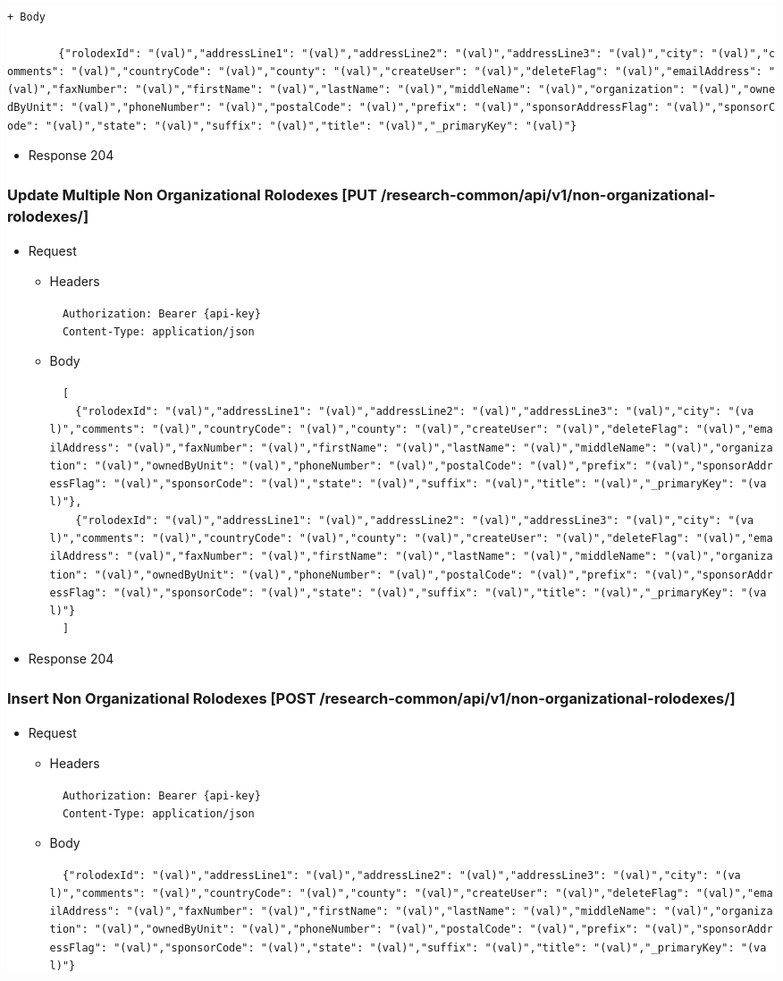     + Body
    
            {"rolodexId": "(val)","addressLine1": "(val)","addressLine2": "(val)","addressLine3": "(val)","city": "(val)","comments": "(val)","countryCode": "(val)","county": "(val)","createUser": "(val)","deleteFlag": "(val)","emailAddress": "(val)","faxNumber": "(val)","firstName": "(val)","lastName": "(val)","middleName": "(val)","organization": "(val)","ownedByUnit": "(val)","phoneNumber": "(val)","postalCode": "(val)","prefix": "(val)","sponsorAddressFlag": "(val)","sponsorCode": "(val)","state": "(val)","suffix": "(val)","title": "(val)","_primaryKey": "(val)"}
			
+ Response 204

### Update Multiple Non Organizational Rolodexes [PUT /research-common/api/v1/non-organizational-rolodexes/]

+ Request

    + Headers

            Authorization: Bearer {api-key}   
            Content-Type: application/json

    + Body
    
            [
              {"rolodexId": "(val)","addressLine1": "(val)","addressLine2": "(val)","addressLine3": "(val)","city": "(val)","comments": "(val)","countryCode": "(val)","county": "(val)","createUser": "(val)","deleteFlag": "(val)","emailAddress": "(val)","faxNumber": "(val)","firstName": "(val)","lastName": "(val)","middleName": "(val)","organization": "(val)","ownedByUnit": "(val)","phoneNumber": "(val)","postalCode": "(val)","prefix": "(val)","sponsorAddressFlag": "(val)","sponsorCode": "(val)","state": "(val)","suffix": "(val)","title": "(val)","_primaryKey": "(val)"},
              {"rolodexId": "(val)","addressLine1": "(val)","addressLine2": "(val)","addressLine3": "(val)","city": "(val)","comments": "(val)","countryCode": "(val)","county": "(val)","createUser": "(val)","deleteFlag": "(val)","emailAddress": "(val)","faxNumber": "(val)","firstName": "(val)","lastName": "(val)","middleName": "(val)","organization": "(val)","ownedByUnit": "(val)","phoneNumber": "(val)","postalCode": "(val)","prefix": "(val)","sponsorAddressFlag": "(val)","sponsorCode": "(val)","state": "(val)","suffix": "(val)","title": "(val)","_primaryKey": "(val)"}
            ]
			
+ Response 204

### Insert Non Organizational Rolodexes [POST /research-common/api/v1/non-organizational-rolodexes/]

+ Request

    + Headers

            Authorization: Bearer {api-key}   
            Content-Type: application/json

    + Body
    
            {"rolodexId": "(val)","addressLine1": "(val)","addressLine2": "(val)","addressLine3": "(val)","city": "(val)","comments": "(val)","countryCode": "(val)","county": "(val)","createUser": "(val)","deleteFlag": "(val)","emailAddress": "(val)","faxNumber": "(val)","firstName": "(val)","lastName": "(val)","middleName": "(val)","organization": "(val)","ownedByUnit": "(val)","phoneNumber": "(val)","postalCode": "(val)","prefix": "(val)","sponsorAddressFlag": "(val)","sponsorCode": "(val)","state": "(val)","suffix": "(val)","title": "(val)","_primaryKey": "(val)"}
			